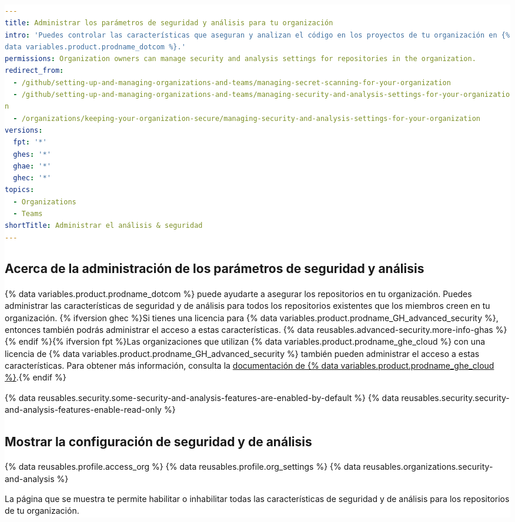 ```yaml
---
title: Administrar los parámetros de seguridad y análisis para tu organización
intro: 'Puedes controlar las características que aseguran y analizan el código en los proyectos de tu organización en {% data variables.product.prodname_dotcom %}.'
permissions: Organization owners can manage security and analysis settings for repositories in the organization.
redirect_from:
  - /github/setting-up-and-managing-organizations-and-teams/managing-secret-scanning-for-your-organization
  - /github/setting-up-and-managing-organizations-and-teams/managing-security-and-analysis-settings-for-your-organization
  - /organizations/keeping-your-organization-secure/managing-security-and-analysis-settings-for-your-organization
versions:
  fpt: '*'
  ghes: '*'
  ghae: '*'
  ghec: '*'
topics:
  - Organizations
  - Teams
shortTitle: Administrar el análisis & seguridad
---
```


## Acerca de la administración de los parámetros de seguridad y análisis

{% data variables.product.prodname_dotcom %} puede ayudarte a asegurar los repositorios en tu organización. Puedes administrar las características de seguridad y de análisis para todos los repositorios existentes que los miembros creen en tu organización. {% ifversion ghec %}Si tienes una licencia para {% data variables.product.prodname_GH_advanced_security %}, entonces también podrás administrar el acceso a estas características. {% data reusables.advanced-security.more-info-ghas %}{% endif %}{% ifversion fpt %}Las organizaciones que utilizan {% data variables.product.prodname_ghe_cloud %} con una licencia de {% data variables.product.prodname_GH_advanced_security %} también pueden administrar el acceso a estas características. Para obtener más información, consulta la [documentación de {% data variables.product.prodname_ghe_cloud %}](/enterprise-cloud@latest/organizations/keeping-your-organization-secure/managing-security-and-analysis-settings-for-your-organization).{% endif %}

{% data reusables.security.some-security-and-analysis-features-are-enabled-by-default %}
{% data reusables.security.security-and-analysis-features-enable-read-only %}

## Mostrar la configuración de seguridad y de análisis

{% data reusables.profile.access_org %}
{% data reusables.profile.org_settings %}
{% data reusables.organizations.security-and-analysis %}

La página que se muestra te permite habilitar o inhabilitar todas las características de seguridad y de análisis para los repositorios de tu organización.
